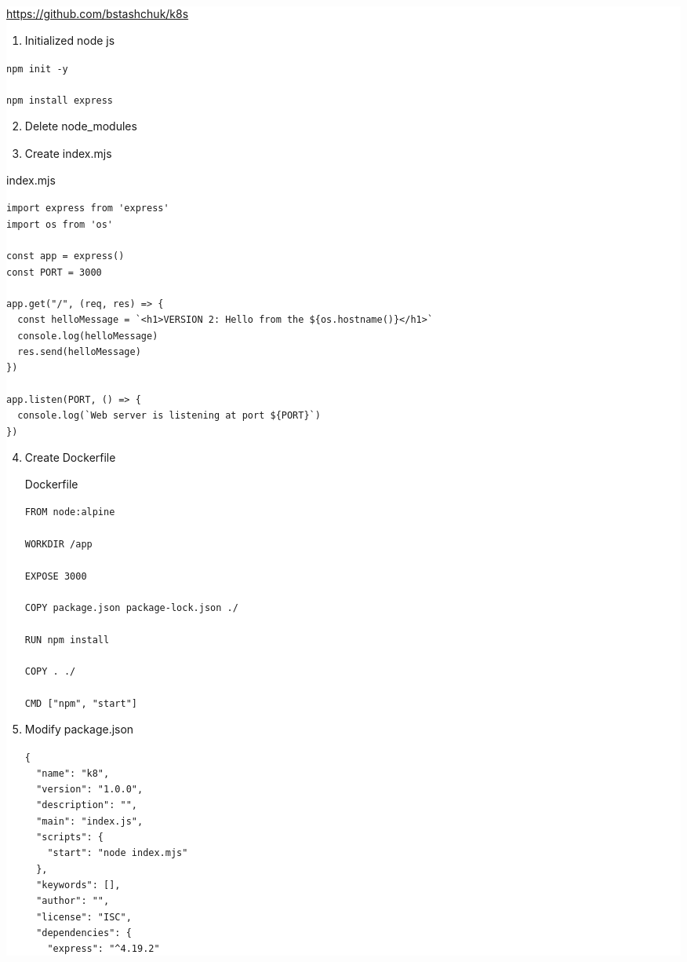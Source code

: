 https://github.com/bstashchuk/k8s

1. Initialized node js

```
npm init -y

npm install express
```

2. Delete node_modules

3. Create index.mjs

index.mjs

```
import express from 'express'
import os from 'os'

const app = express()
const PORT = 3000

app.get("/", (req, res) => {
  const helloMessage = `<h1>VERSION 2: Hello from the ${os.hostname()}</h1>`
  console.log(helloMessage)
  res.send(helloMessage)
})

app.listen(PORT, () => {
  console.log(`Web server is listening at port ${PORT}`)
})
```

4. Create Dockerfile

   Dockerfile

   ```
   FROM node:alpine
   
   WORKDIR /app
   
   EXPOSE 3000
   
   COPY package.json package-lock.json ./
   
   RUN npm install
   
   COPY . ./
   
   CMD ["npm", "start"]
   ```

5. Modify package.json

   ```
   {
     "name": "k8",
     "version": "1.0.0",
     "description": "",
     "main": "index.js",
     "scripts": {
       "start": "node index.mjs"
     },
     "keywords": [],
     "author": "",
     "license": "ISC",
     "dependencies": {
       "express": "^4.19.2"
   ```
